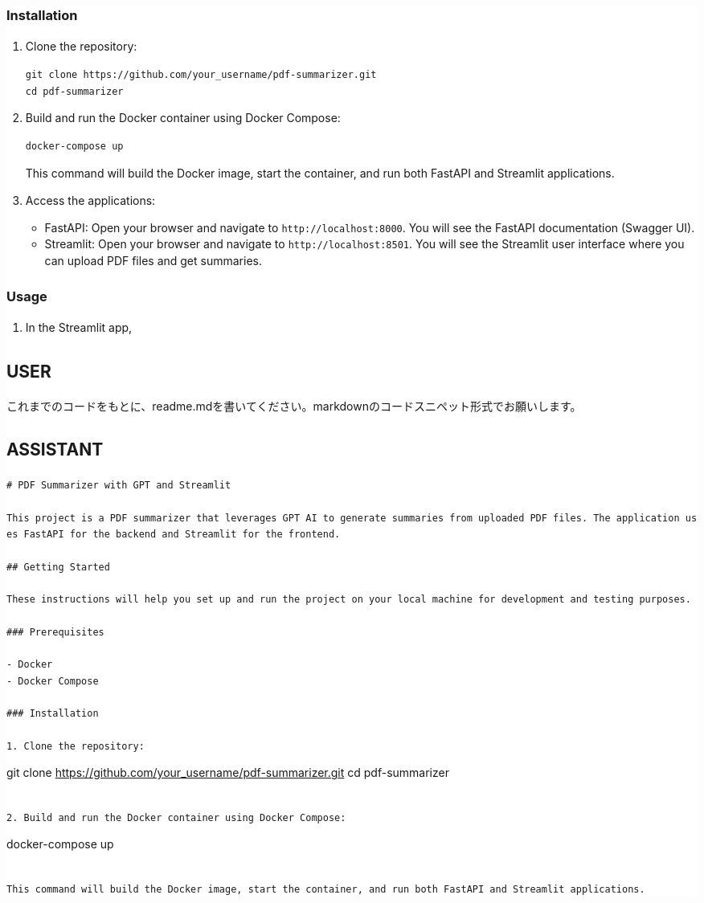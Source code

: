 ### Installation

1. Clone the repository:

   ```
   git clone https://github.com/your_username/pdf-summarizer.git
   cd pdf-summarizer
   ```

2. Build and run the Docker container using Docker Compose:

   ```
   docker-compose up
   ```

   This command will build the Docker image, start the container, and run both FastAPI and Streamlit applications.

3. Access the applications:

   - FastAPI: Open your browser and navigate to `http://localhost:8000`. You will see the FastAPI documentation (Swagger UI).
   - Streamlit: Open your browser and navigate to `http://localhost:8501`. You will see the Streamlit user interface where you can upload PDF files and get summaries.

### Usage

1. In the Streamlit app,

## USER
これまでのコードをもとに、readme.mdを書いてください。markdownのコードスニペット形式でお願いします。

## ASSISTANT
```
# PDF Summarizer with GPT and Streamlit

This project is a PDF summarizer that leverages GPT AI to generate summaries from uploaded PDF files. The application uses FastAPI for the backend and Streamlit for the frontend.

## Getting Started

These instructions will help you set up and run the project on your local machine for development and testing purposes.

### Prerequisites

- Docker
- Docker Compose

### Installation

1. Clone the repository:

   ```
   git clone https://github.com/your_username/pdf-summarizer.git
   cd pdf-summarizer
   ```

2. Build and run the Docker container using Docker Compose:

   ```
   docker-compose up
   ```

   This command will build the Docker image, start the container, and run both FastAPI and Streamlit applications.

   ```